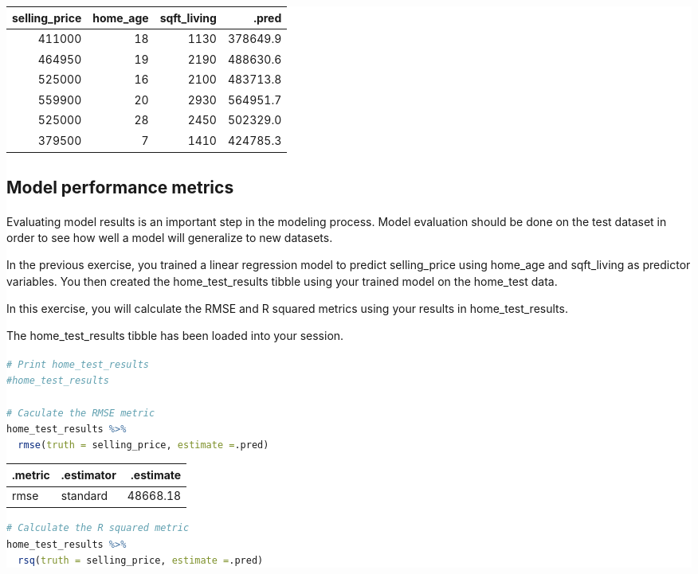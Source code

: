 ``` r
```

<div class="kable-table">

| selling\_price | home\_age | sqft\_living |    .pred |
|---------------:|----------:|-------------:|---------:|
|         411000 |        18 |         1130 | 378649.9 |
|         464950 |        19 |         2190 | 488630.6 |
|         525000 |        16 |         2100 | 483713.8 |
|         559900 |        20 |         2930 | 564951.7 |
|         525000 |        28 |         2450 | 502329.0 |
|         379500 |         7 |         1410 | 424785.3 |

</div>

## Model performance metrics

Evaluating model results is an important step in the modeling process.
Model evaluation should be done on the test dataset in order to see how
well a model will generalize to new datasets.

In the previous exercise, you trained a linear regression model to
predict selling\_price using home\_age and sqft\_living as predictor
variables. You then created the home\_test\_results tibble using your
trained model on the home\_test data.

In this exercise, you will calculate the RMSE and R squared metrics
using your results in home\_test\_results.

The home\_test\_results tibble has been loaded into your session.

``` r
# Print home_test_results
#home_test_results

# Caculate the RMSE metric
home_test_results %>% 
  rmse(truth = selling_price, estimate =.pred)
```

<div class="kable-table">

| .metric | .estimator | .estimate |
|:--------|:-----------|----------:|
| rmse    | standard   |  48668.18 |

</div>

``` r
# Calculate the R squared metric
home_test_results %>% 
  rsq(truth = selling_price, estimate =.pred)
```
